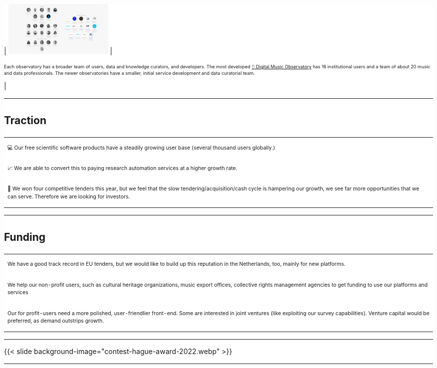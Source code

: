 | <img src="dmo_contributors_20220920_2_1.png" width="200"> | <p style="font-size:65%">Each observatory has a broader team of users, data and knowledge curators, and developers. The most developed [🖱️ Digital Music Observatory](https://music.dataobservatory.eu/#contributors) has 16 institutional users and a team of about 20 music and data professionals. The newer observatories have a smaller, initial service development and data curatorial team.</p>  |

---

## Traction

| | 
|:--|
|<p style="font-size:75%">💻 Our free scientific software products have a steadily growing user base (several thousand users globally.) </p>|
|<p style="font-size:75%">📈  We are able to convert this to paying research automation services at a higher growth rate.</p>|
|<p style="font-size:75%">🚀  We won four competitive tenders this year, but we feel that the slow tendering/acquisition/cash cycle is hampering our growth, we see far more opportunities that we can serve. Therefore we are looking for investors.</p>|
---

## Funding

| | 
|:--|
|<p style="font-size:75%"> We have a good track record in EU tenders, but we would like to build up this reputation in the Netherlands, too, mainly for new platforms.</p>|
|<p style="font-size:75%">We help our non-profit users, such as cultural heritage organizations, music export offices, collective rights management agencies to get funding to use our platforms and services</p>|
|<p style="font-size:75%">Our for profit-users need a more polished, user-friendlier front-end.  Some are interested in joint ventures (like exploiting our survey capabilities). Venture capital would be preferred, as demand outstrips growth.</p>|

---




{{< slide background-image="contest-hague-award-2022.webp" >}}

---